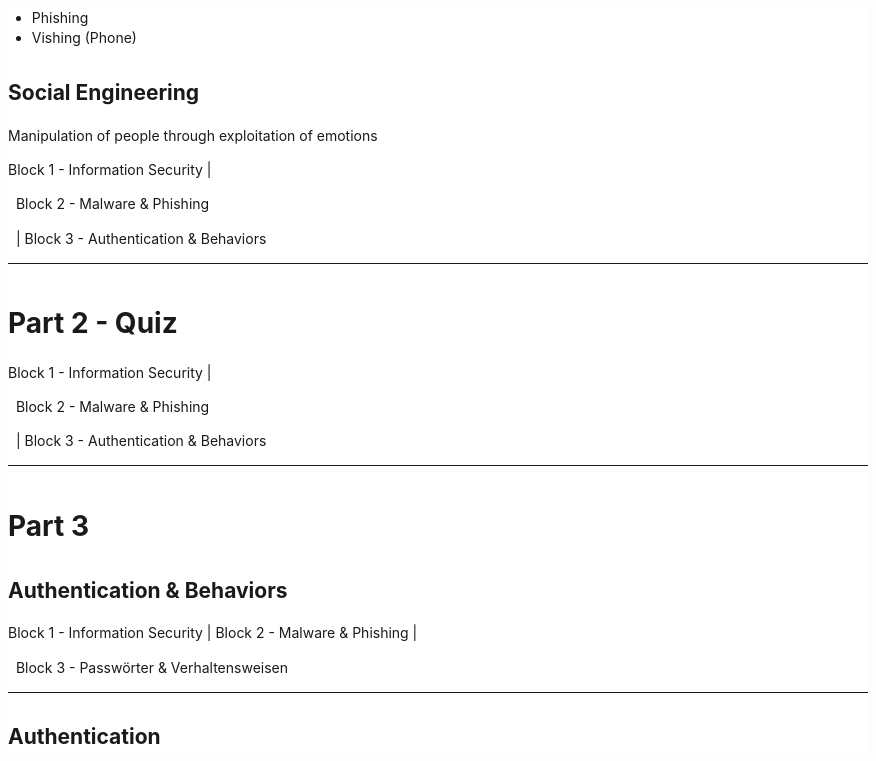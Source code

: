 - Phishing
- Vishing (Phone)

</div>
<div>

## Social Engineering

Manipulation of people through exploitation of emotions

</div>
</div>

<div class="footer-outer">
  <p class="footer-passive">Block 1 - Information Security |</p>
  <p class="footer-active">&nbsp Block 2 - Malware & Phishing</p>
  <p class="footer-passive" >&nbsp | Block 3 - Authentication & Behaviors</p>
</div>


---







# Part 2 - Quiz



<div class="footer-outer">
  <p class="footer-passive">Block 1 - Information Security |</p>
  <p class="footer-active">&nbsp Block 2 - Malware & Phishing</p>
  <p class="footer-passive" >&nbsp | Block 3 - Authentication & Behaviors</p>
</div>


---



# Part 3
## Authentication & Behaviors

<div class="footer-outer">
  <p class="footer-passive">Block 1 - Information Security  | Block 2 - Malware & Phishing |</p>
  <p class="footer-active">&nbsp Block 3 - Passwörter & Verhaltensweisen</p>
  <p class="footer-passive" ></p>
</div>

---



## Authentication
